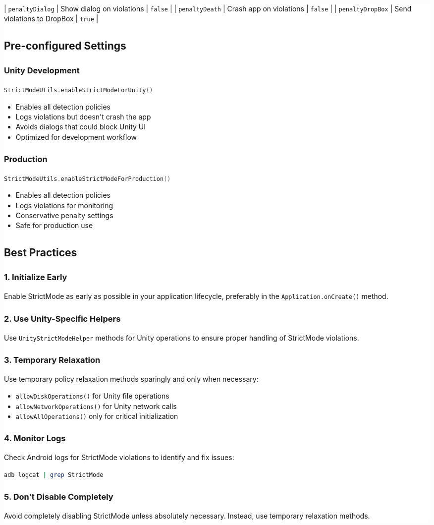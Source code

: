 | `penaltyDialog` | Show dialog on violations | `false` |
| `penaltyDeath` | Crash app on violations | `false` |
| `penaltyDropBox` | Send violations to DropBox | `true` |

## Pre-configured Settings

### Unity Development
```kotlin
StrictModeUtils.enableStrictModeForUnity()
```
- Enables all detection policies
- Logs violations but doesn't crash the app
- Avoids dialogs that could block Unity UI
- Optimized for development workflow

### Production
```kotlin
StrictModeUtils.enableStrictModeForProduction()
```
- Enables all detection policies
- Logs violations for monitoring
- Conservative penalty settings
- Safe for production use

## Best Practices

### 1. Initialize Early
Enable StrictMode as early as possible in your application lifecycle, preferably in the `Application.onCreate()` method.

### 2. Use Unity-Specific Helpers
Use `UnityStrictModeHelper` methods for Unity operations to ensure proper handling of StrictMode violations.

### 3. Temporary Relaxation
Use temporary policy relaxation methods sparingly and only when necessary:
- `allowDiskOperations()` for Unity file operations
- `allowNetworkOperations()` for Unity network calls
- `allowAllOperations()` only for critical initialization

### 4. Monitor Logs
Check Android logs for StrictMode violations to identify and fix issues:
```bash
adb logcat | grep StrictMode
```

### 5. Don't Disable Completely
Avoid completely disabling StrictMode unless absolutely necessary. Instead, use temporary relaxation methods.
